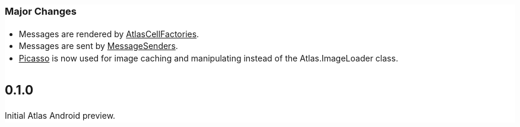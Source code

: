 ### Major Changes
  * Messages are rendered by [AtlasCellFactories](https://github.com/layerhq/Atlas-Android/blob/master/layer-atlas/src/main/java/com/layer/atlas/messagetypes/AtlasCellFactory.java).
  * Messages are sent by [MessageSenders](https://github.com/layerhq/Atlas-Android/blob/master/layer-atlas/src/main/java/com/layer/atlas/messagetypes/MessageSender.java).
  * [Picasso](https://github.com/square/picasso) is now used for image caching and manipulating instead of the Atlas.ImageLoader class.


## 0.1.0

Initial Atlas Android preview.

